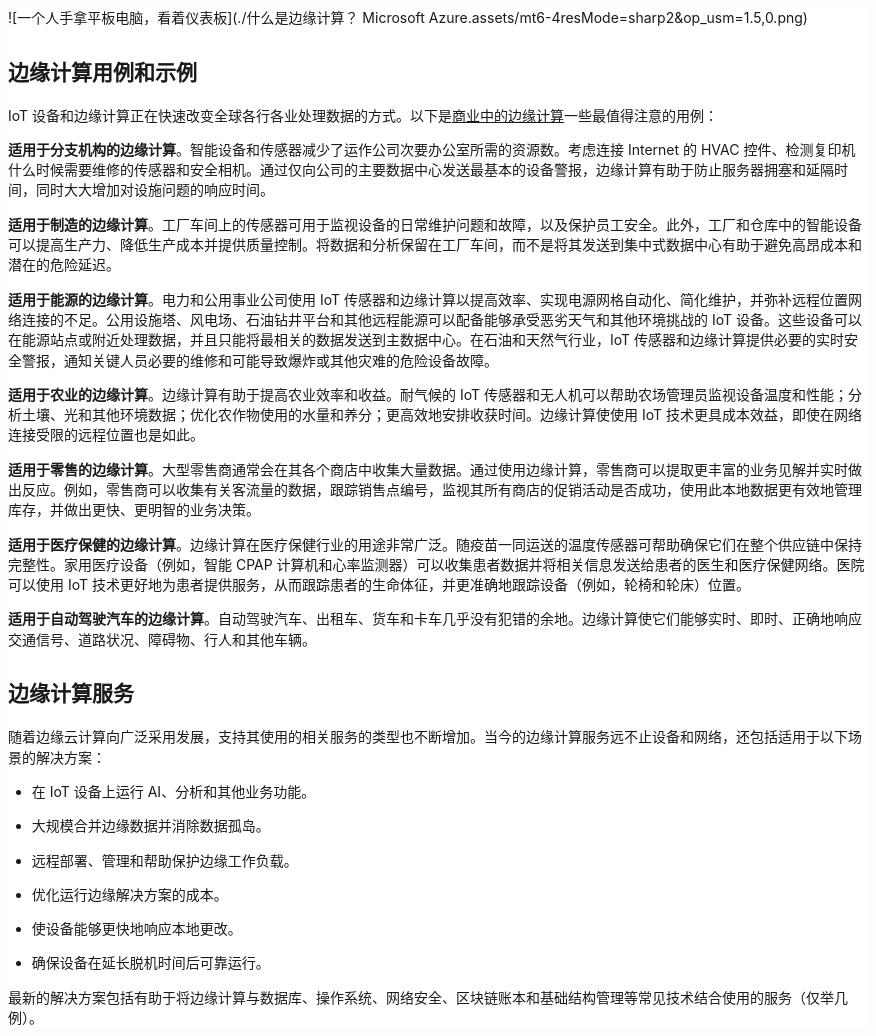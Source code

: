 ![一个人手拿平板电脑，看着仪表板](./什么是边缘计算？  Microsoft Azure.assets/mt6-4resMode=sharp2&op_usm=1.5,0.png)

## 边缘计算用例和示例

IoT 设备和边缘计算正在快速改变全球各行各业处理数据的方式。以下是[商业中的边缘计算](https://azure.microsoft.com/zh-cn/solutions/iot/#industries)一些最值得注意的用例：

**适用于分支机构的边缘计算**。智能设备和传感器减少了运作公司次要办公室所需的资源数。考虑连接 Internet 的 HVAC 控件、检测复印机什么时候需要维修的传感器和安全相机。通过仅向公司的主要数据中心发送最基本的设备警报，边缘计算有助于防止服务器拥塞和延隔时间，同时大大增加对设施问题的响应时间。

**适用于制造的边缘计算**。工厂车间上的传感器可用于监视设备的日常维护问题和故障，以及保护员工安全。此外，工厂和仓库中的智能设备可以提高生产力、降低生产成本并提供质量控制。将数据和分析保留在工厂车间，而不是将其发送到集中式数据中心有助于避免高昂成本和潜在的危险延迟。

**适用于能源的边缘计算**。电力和公用事业公司使用 IoT 传感器和边缘计算以提高效率、实现电源网格自动化、简化维护，并弥补远程位置网络连接的不足。公用设施塔、风电场、石油钻井平台和其他远程能源可以配备能够承受恶劣天气和其他环境挑战的 IoT 设备。这些设备可以在能源站点或附近处理数据，并且只能将最相关的数据发送到主数据中心。在石油和天然气行业，IoT 传感器和边缘计算提供必要的实时安全警报，通知关键人员必要的维修和可能导致爆炸或其他灾难的危险设备故障。

**适用于农业的边缘计算**。边缘计算有助于提高农业效率和收益。耐气候的 IoT 传感器和无人机可以帮助农场管理员监视设备温度和性能；分析土壤、光和其他环境数据；优化农作物使用的水量和养分；更高效地安排收获时间。边缘计算使使用 IoT 技术更具成本效益，即使在网络连接受限的远程位置也是如此。

**适用于零售的边缘计算**。大型零售商通常会在其各个商店中收集大量数据。通过使用边缘计算，零售商可以提取更丰富的业务见解并实时做出反应。例如，零售商可以收集有关客流量的数据，跟踪销售点编号，监视其所有商店的促销活动是否成功，使用此本地数据更有效地管理库存，并做出更快、更明智的业务决策。

**适用于医疗保健的边缘计算**。边缘计算在医疗保健行业的用途非常广泛。随疫苗一同运送的温度传感器可帮助确保它们在整个供应链中保持完整性。家用医疗设备（例如，智能 CPAP 计算机和心率监测器）可以收集患者数据并将相关信息发送给患者的医生和医疗保健网络。医院可以使用 IoT 技术更好地为患者提供服务，从而跟踪患者的生命体征，并更准确地跟踪设备（例如，轮椅和轮床）位置。

**适用于自动驾驶汽车的边缘计算**。自动驾驶汽车、出租车、货车和卡车几乎没有犯错的余地。边缘计算使它们能够实时、即时、正确地响应交通信号、道路状况、障碍物、行人和其他车辆。

## 边缘计算服务

随着边缘云计算向广泛采用发展，支持其使用的相关服务的类型也不断增加。当今的边缘计算服务远不止设备和网络，还包括适用于以下场景的解决方案：

- 在 IoT 设备上运行 AI、分析和其他业务功能。

  

- 大规模合并边缘数据并消除数据孤岛。

  

- 远程部署、管理和帮助保护边缘工作负载。

  

- 优化运行边缘解决方案的成本。

  

- 使设备能够更快地响应本地更改。

  

- 确保设备在延长脱机时间后可靠运行。

最新的解决方案包括有助于将边缘计算与数据库、操作系统、网络安全、区块链账本和基础结构管理等常见技术结合使用的服务（仅举几例）。